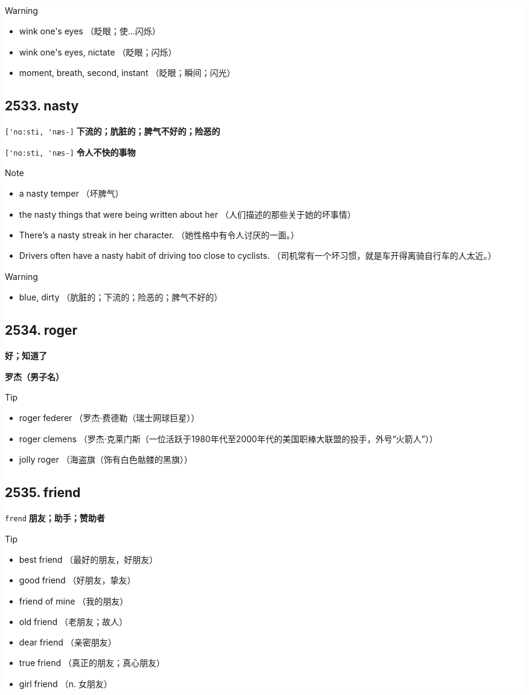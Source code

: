 > [!WARNING]
>
> - wink one's eyes （眨眼；使…闪烁）
>
> - wink one's eyes, nictate （眨眼；闪烁）
>
> - moment, breath, second, instant （眨眼；瞬间；闪光）
>

## 2533. nasty

`['nɑ:sti, 'næs-]`  **下流的；肮脏的；脾气不好的；险恶的**

`['nɑ:sti, 'næs-]`  **令人不快的事物**

> [!NOTE]
>
> - a nasty temper （坏脾气）
>
> - the nasty things that were being written about her （人们描述的那些关于她的坏事情）
>
> - There’s a nasty streak in her character. （她性格中有令人讨厌的一面。）
>
> - Drivers often have a nasty habit of driving too close to cyclists. （司机常有一个坏习惯，就是车开得离骑自行车的人太近。）
>

> [!WARNING]
>
> - blue, dirty （肮脏的；下流的；险恶的；脾气不好的）
>

## 2534. roger

**好；知道了**

**罗杰（男子名）**

> [!TIP]
>
> - roger federer （罗杰·费德勒（瑞士网球巨星））
>
> - roger clemens （罗杰·克莱门斯（一位活跃于1980年代至2000年代的美国职棒大联盟的投手，外号“火箭人”））
>
> - jolly roger （海盗旗（饰有白色骷髅的黑旗））
>

## 2535. friend

`frend`  **朋友；助手；赞助者**

> [!TIP]
>
> - best friend （最好的朋友，好朋友）
>
> - good friend （好朋友，挚友）
>
> - friend of mine （我的朋友）
>
> - old friend （老朋友；故人）
>
> - dear friend （亲密朋友）
>
> - true friend （真正的朋友；真心朋友）
>
> - girl friend （n. 女朋友）
>